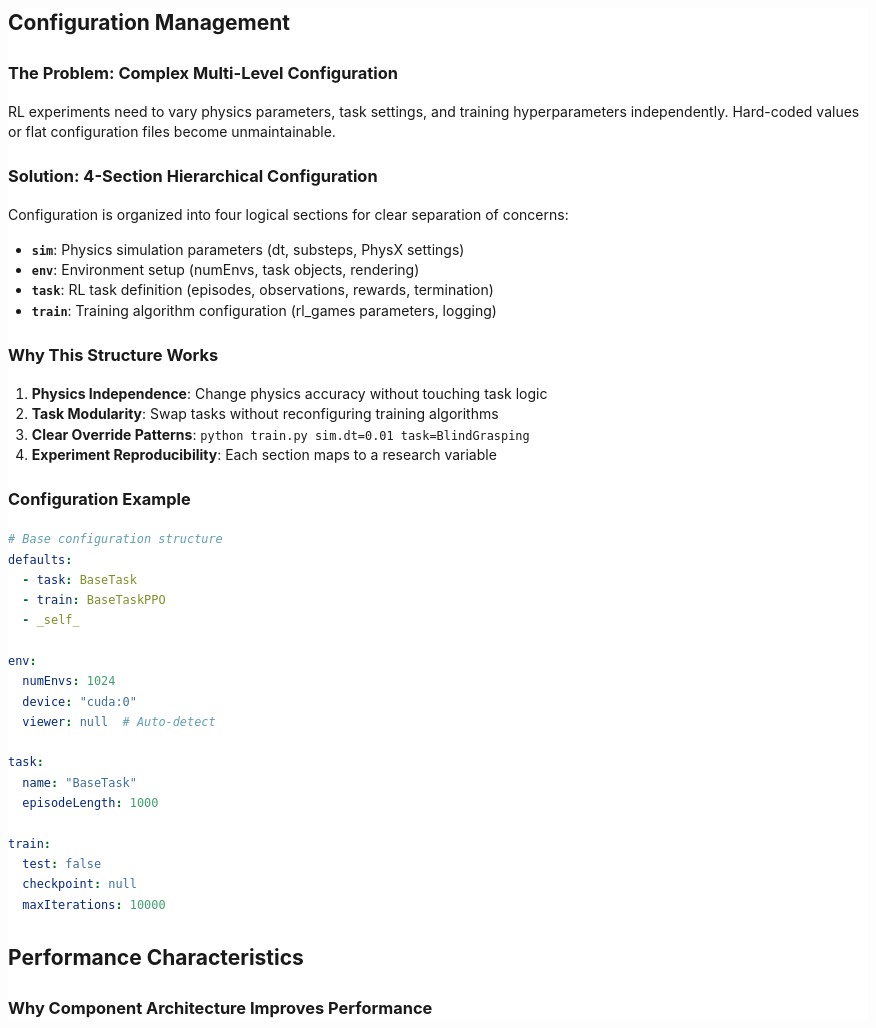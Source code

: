 ## Configuration Management

### The Problem: Complex Multi-Level Configuration

RL experiments need to vary physics parameters, task settings, and training hyperparameters independently. Hard-coded values or flat configuration files become unmaintainable.

### Solution: 4-Section Hierarchical Configuration

Configuration is organized into four logical sections for clear separation of concerns:

- **`sim`**: Physics simulation parameters (dt, substeps, PhysX settings)
- **`env`**: Environment setup (numEnvs, task objects, rendering)
- **`task`**: RL task definition (episodes, observations, rewards, termination)
- **`train`**: Training algorithm configuration (rl_games parameters, logging)

### Why This Structure Works

1. **Physics Independence**: Change physics accuracy without touching task logic
2. **Task Modularity**: Swap tasks without reconfiguring training algorithms
3. **Clear Override Patterns**: `python train.py sim.dt=0.01 task=BlindGrasping`
4. **Experiment Reproducibility**: Each section maps to a research variable

### Configuration Example

```yaml
# Base configuration structure
defaults:
  - task: BaseTask
  - train: BaseTaskPPO
  - _self_

env:
  numEnvs: 1024
  device: "cuda:0"
  viewer: null  # Auto-detect

task:
  name: "BaseTask"
  episodeLength: 1000

train:
  test: false
  checkpoint: null
  maxIterations: 10000
```

## Performance Characteristics

### Why Component Architecture Improves Performance
